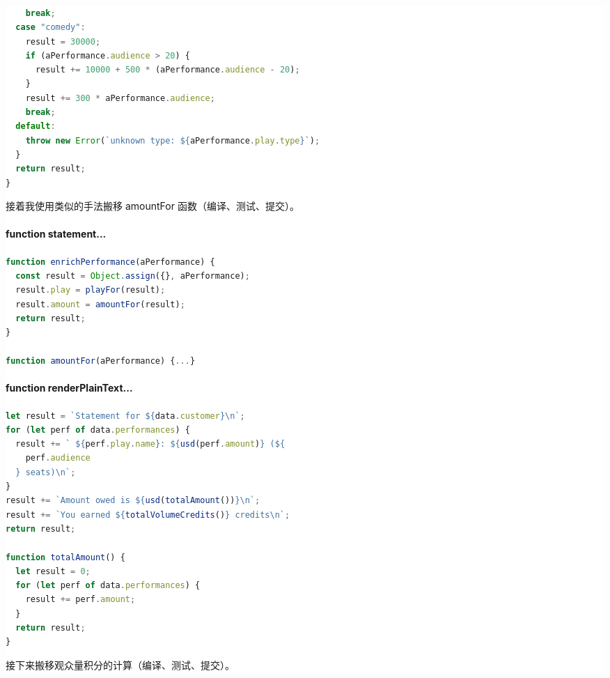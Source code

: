 ```js
    break;
  case "comedy":
    result = 30000;
    if (aPerformance.audience > 20) {
      result += 10000 + 500 * (aPerformance.audience - 20);
    }
    result += 300 * aPerformance.audience;
    break;
  default:
    throw new Error(`unknown type: ${aPerformance.play.type}`);
  }
  return result;
}
```

接着我使用类似的手法搬移 amountFor 函数（编译、测试、提交）。

#### function statement...

```js
function enrichPerformance(aPerformance) {
  const result = Object.assign({}, aPerformance);
  result.play = playFor(result);
  result.amount = amountFor(result);
  return result;
}

function amountFor(aPerformance) {...}
```

#### function renderPlainText...

```js
let result = `Statement for ${data.customer}\n`;
for (let perf of data.performances) {
  result += ` ${perf.play.name}: ${usd(perf.amount)} (${
    perf.audience
  } seats)\n`;
}
result += `Amount owed is ${usd(totalAmount())}\n`;
result += `You earned ${totalVolumeCredits()} credits\n`;
return result;

function totalAmount() {
  let result = 0;
  for (let perf of data.performances) {
    result += perf.amount;
  }
  return result;
}
```

接下来搬移观众量积分的计算（编译、测试、提交）。
